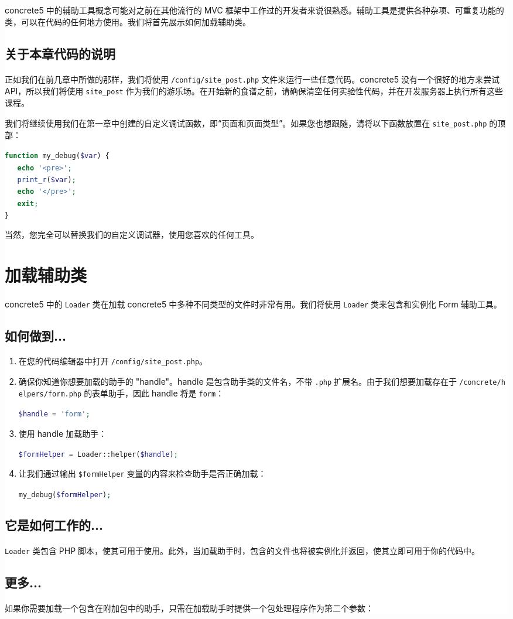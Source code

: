 concrete5 中的辅助工具概念可能对之前在其他流行的 MVC 框架中工作过的开发者来说很熟悉。辅助工具是提供各种杂项、可重复功能的类，可以在代码的任何地方使用。我们将首先展示如何加载辅助类。

## 关于本章代码的说明

正如我们在前几章中所做的那样，我们将使用 `/config/site_post.php` 文件来运行一些任意代码。concrete5 没有一个很好的地方来尝试 API，所以我们将使用 `site_post` 作为我们的游乐场。在开始新的食谱之前，请确保清空任何实验性代码，并在开发服务器上执行所有这些课程。

我们将继续使用我们在第一章中创建的自定义调试函数，即“页面和页面类型”。如果您也想跟随，请将以下函数放置在 `site_post.php` 的顶部：

```php
function my_debug($var) {
   echo '<pre>';
   print_r($var);
   echo '</pre>';
   exit;
}
```

当然，您完全可以替换我们的自定义调试器，使用您喜欢的任何工具。

# 加载辅助类

concrete5 中的 `Loader` 类在加载 concrete5 中多种不同类型的文件时非常有用。我们将使用 `Loader` 类来包含和实例化 Form 辅助工具。

## 如何做到...

1.  在您的代码编辑器中打开 `/config/site_post.php`。

1.  确保你知道你想要加载的助手的 "handle"。handle 是包含助手类的文件名，不带 `.php` 扩展名。由于我们想要加载存在于 `/concrete/helpers/form.php` 的表单助手，因此 handle 将是 `form`：

    ```php
    $handle = 'form';
    ```

1.  使用 handle 加载助手：

    ```php
    $formHelper = Loader::helper($handle);
    ```

1.  让我们通过输出 `$formHelper` 变量的内容来检查助手是否正确加载：

    ```php
    my_debug($formHelper);
    ```

## 它是如何工作的...

`Loader` 类包含 PHP 脚本，使其可用于使用。此外，当加载助手时，包含的文件也将被实例化并返回，使其立即可用于你的代码中。

## 更多...

如果你需要加载一个包含在附加包中的助手，只需在加载助手时提供一个包处理程序作为第二个参数：
